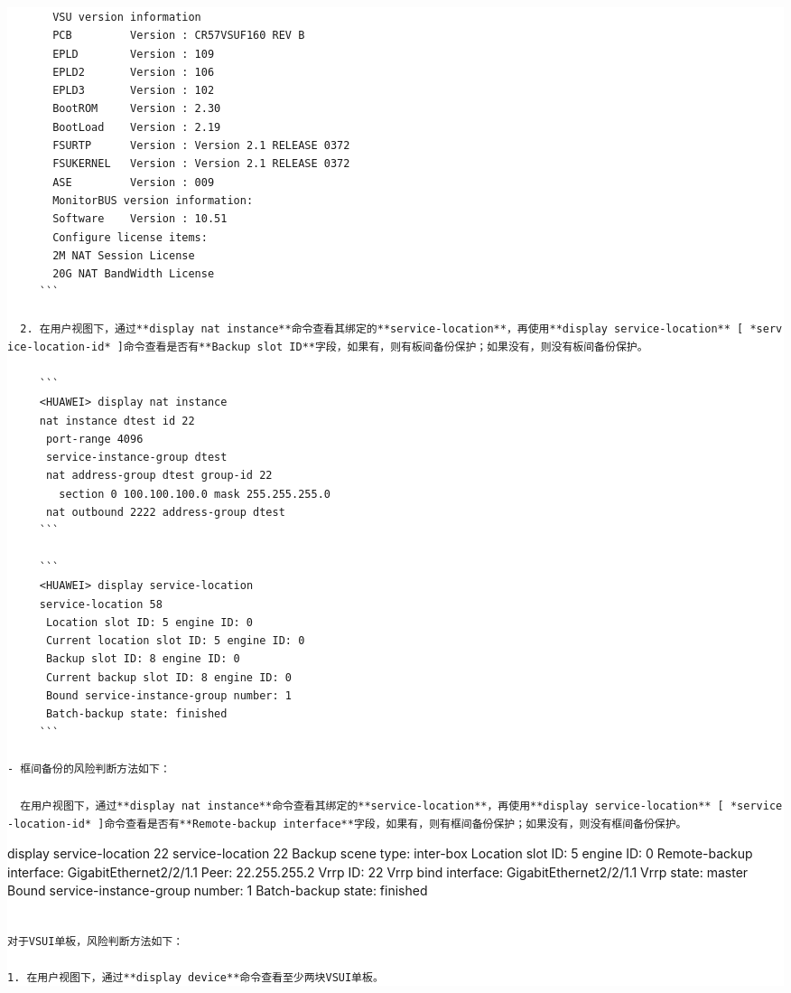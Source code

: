 ```
       VSU version information
       PCB         Version : CR57VSUF160 REV B
       EPLD        Version : 109
       EPLD2       Version : 106
       EPLD3       Version : 102
       BootROM     Version : 2.30
       BootLoad    Version : 2.19
       FSURTP      Version : Version 2.1 RELEASE 0372
       FSUKERNEL   Version : Version 2.1 RELEASE 0372
       ASE         Version : 009
       MonitorBUS version information:
       Software    Version : 10.51
       Configure license items:
       2M NAT Session License                  
       20G NAT BandWidth License
     ```

  2. 在用户视图下，通过**display nat instance**命令查看其绑定的**service-location**，再使用**display service-location** [ *service-location-id* ]命令查看是否有**Backup slot ID**字段，如果有，则有板间备份保护；如果没有，则没有板间备份保护。

     ```
     <HUAWEI> display nat instance
     nat instance dtest id 22
      port-range 4096
      service-instance-group dtest 
      nat address-group dtest group-id 22
        section 0 100.100.100.0 mask 255.255.255.0
      nat outbound 2222 address-group dtest
     ```

     ```
     <HUAWEI> display service-location
     service-location 58
      Location slot ID: 5 engine ID: 0
      Current location slot ID: 5 engine ID: 0
      Backup slot ID: 8 engine ID: 0
      Current backup slot ID: 8 engine ID: 0
      Bound service-instance-group number: 1
      Batch-backup state: finished
     ```

- 框间备份的风险判断方法如下：

  在用户视图下，通过**display nat instance**命令查看其绑定的**service-location**，再使用**display service-location** [ *service-location-id* ]命令查看是否有**Remote-backup interface**字段，如果有，则有框间备份保护；如果没有，则没有框间备份保护。

  ```
  <HUAWEI> display service-location 22
  service-location 22
   Backup scene type: inter-box
   Location slot ID: 5 engine ID: 0
   Remote-backup interface: GigabitEthernet2/2/1.1
   Peer: 22.255.255.2
   Vrrp ID: 22 
   Vrrp bind interface: GigabitEthernet2/2/1.1
   Vrrp state: master
   Bound service-instance-group number: 1
   Batch-backup state: finished
  ```

对于VSUI单板，风险判断方法如下：

1. 在用户视图下，通过**display device**命令查看至少两块VSUI单板。
  ```
